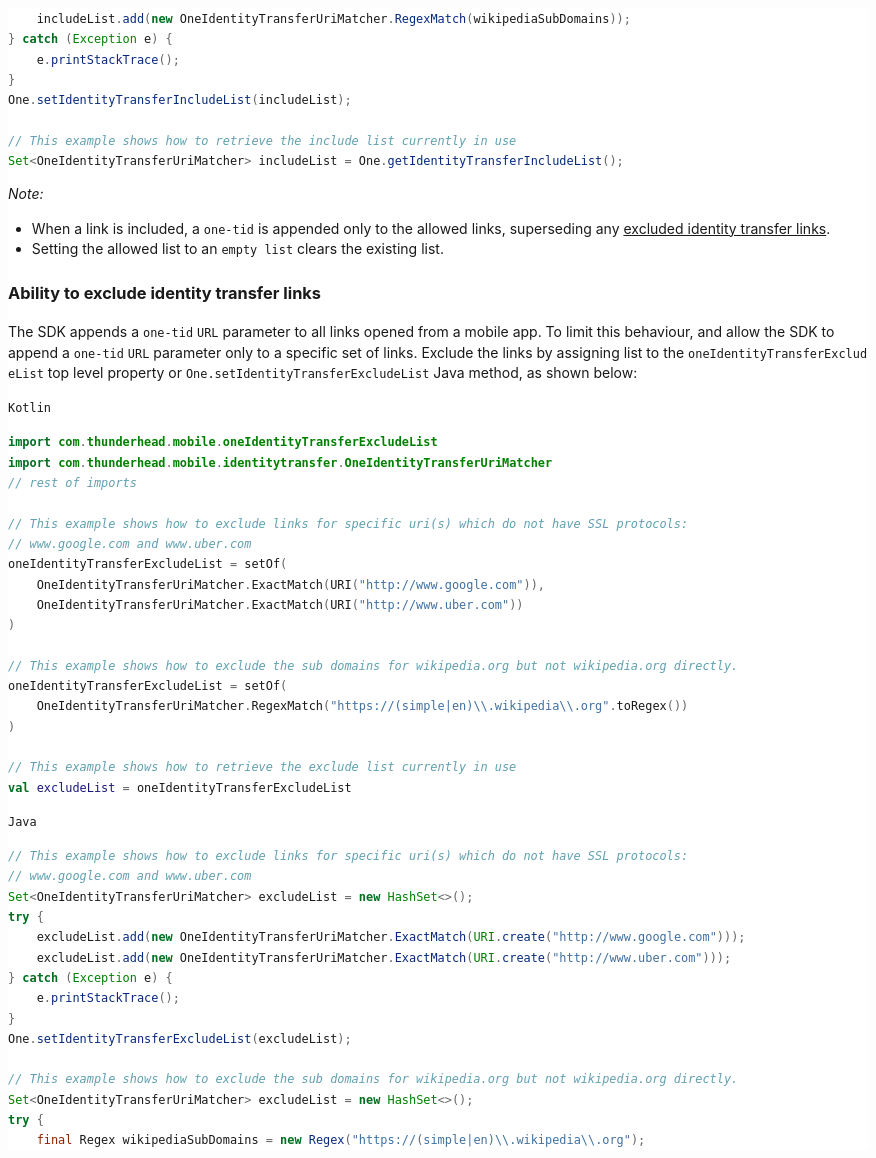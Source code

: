 ```java
    includeList.add(new OneIdentityTransferUriMatcher.RegexMatch(wikipediaSubDomains));
} catch (Exception e) {
    e.printStackTrace();
}
One.setIdentityTransferIncludeList(includeList);

// This example shows how to retrieve the include list currently in use
Set<OneIdentityTransferUriMatcher> includeList = One.getIdentityTransferIncludeList();
```

*Note:*
- When a link is included, a `one-tid` is appended only to the allowed links, superseding any
  [excluded identity transfer links](#ability-to-exclude-identity-transfer-links).
- Setting the allowed list to an `empty list` clears the existing list.

### Ability to exclude identity transfer links

The SDK appends a `one-tid` `URL` parameter to all links opened from a mobile app. To limit this behaviour, and allow the SDK to append a `one-tid` `URL` parameter only to a specific set of links. Exclude the links by assigning list to the `oneIdentityTransferExcludeList` top level property or `One.setIdentityTransferExcludeList` Java method, as shown below:

`Kotlin`
```kotlin
import com.thunderhead.mobile.oneIdentityTransferExcludeList
import com.thunderhead.mobile.identitytransfer.OneIdentityTransferUriMatcher
// rest of imports

// This example shows how to exclude links for specific uri(s) which do not have SSL protocols:
// www.google.com and www.uber.com
oneIdentityTransferExcludeList = setOf(
    OneIdentityTransferUriMatcher.ExactMatch(URI("http://www.google.com")),
    OneIdentityTransferUriMatcher.ExactMatch(URI("http://www.uber.com"))
)

// This example shows how to exclude the sub domains for wikipedia.org but not wikipedia.org directly.
oneIdentityTransferExcludeList = setOf(
    OneIdentityTransferUriMatcher.RegexMatch("https://(simple|en)\\.wikipedia\\.org".toRegex())
)

// This example shows how to retrieve the exclude list currently in use
val excludeList = oneIdentityTransferExcludeList
```

`Java`
```java
// This example shows how to exclude links for specific uri(s) which do not have SSL protocols:
// www.google.com and www.uber.com
Set<OneIdentityTransferUriMatcher> excludeList = new HashSet<>();
try {
    excludeList.add(new OneIdentityTransferUriMatcher.ExactMatch(URI.create("http://www.google.com")));
    excludeList.add(new OneIdentityTransferUriMatcher.ExactMatch(URI.create("http://www.uber.com")));
} catch (Exception e) {
    e.printStackTrace();
}
One.setIdentityTransferExcludeList(excludeList);

// This example shows how to exclude the sub domains for wikipedia.org but not wikipedia.org directly.
Set<OneIdentityTransferUriMatcher> excludeList = new HashSet<>();
try {
    final Regex wikipediaSubDomains = new Regex("https://(simple|en)\\.wikipedia\\.org");
```
